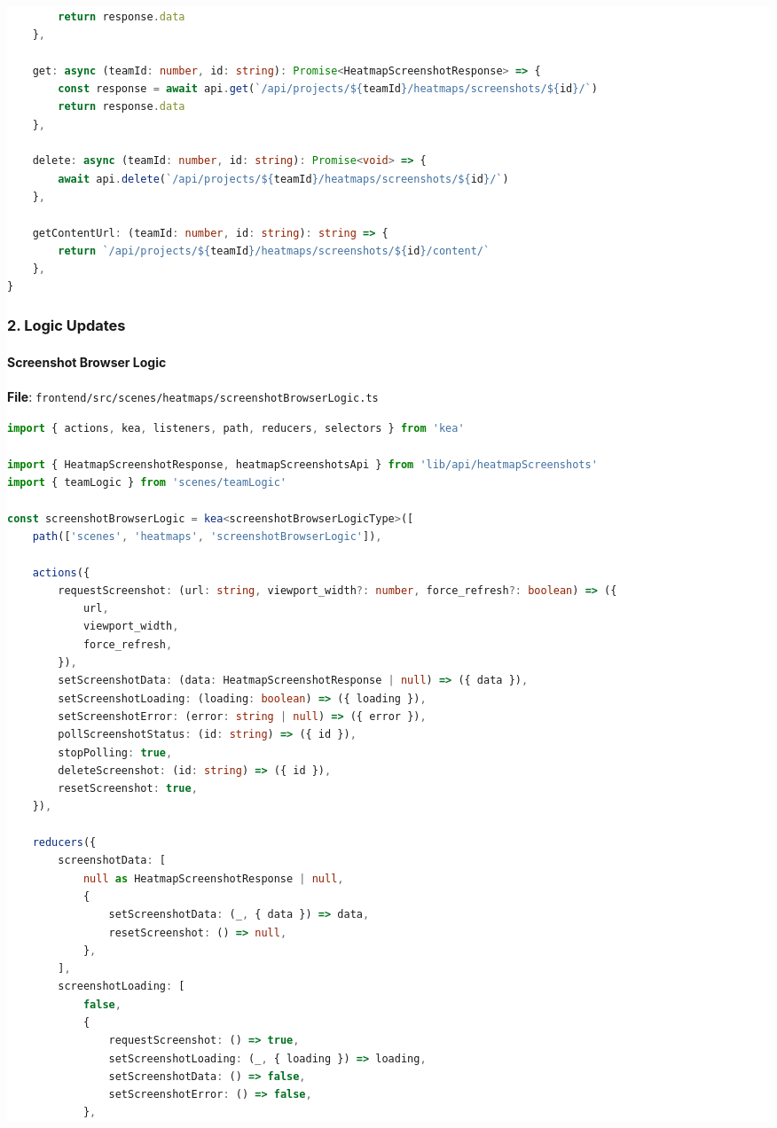 ```typescript
        return response.data
    },

    get: async (teamId: number, id: string): Promise<HeatmapScreenshotResponse> => {
        const response = await api.get(`/api/projects/${teamId}/heatmaps/screenshots/${id}/`)
        return response.data
    },

    delete: async (teamId: number, id: string): Promise<void> => {
        await api.delete(`/api/projects/${teamId}/heatmaps/screenshots/${id}/`)
    },

    getContentUrl: (teamId: number, id: string): string => {
        return `/api/projects/${teamId}/heatmaps/screenshots/${id}/content/`
    },
}
```

### 2. Logic Updates

#### Screenshot Browser Logic

**File**: `frontend/src/scenes/heatmaps/screenshotBrowserLogic.ts`

```typescript
import { actions, kea, listeners, path, reducers, selectors } from 'kea'

import { HeatmapScreenshotResponse, heatmapScreenshotsApi } from 'lib/api/heatmapScreenshots'
import { teamLogic } from 'scenes/teamLogic'

const screenshotBrowserLogic = kea<screenshotBrowserLogicType>([
    path(['scenes', 'heatmaps', 'screenshotBrowserLogic']),

    actions({
        requestScreenshot: (url: string, viewport_width?: number, force_refresh?: boolean) => ({
            url,
            viewport_width,
            force_refresh,
        }),
        setScreenshotData: (data: HeatmapScreenshotResponse | null) => ({ data }),
        setScreenshotLoading: (loading: boolean) => ({ loading }),
        setScreenshotError: (error: string | null) => ({ error }),
        pollScreenshotStatus: (id: string) => ({ id }),
        stopPolling: true,
        deleteScreenshot: (id: string) => ({ id }),
        resetScreenshot: true,
    }),

    reducers({
        screenshotData: [
            null as HeatmapScreenshotResponse | null,
            {
                setScreenshotData: (_, { data }) => data,
                resetScreenshot: () => null,
            },
        ],
        screenshotLoading: [
            false,
            {
                requestScreenshot: () => true,
                setScreenshotLoading: (_, { loading }) => loading,
                setScreenshotData: () => false,
                setScreenshotError: () => false,
            },
```
